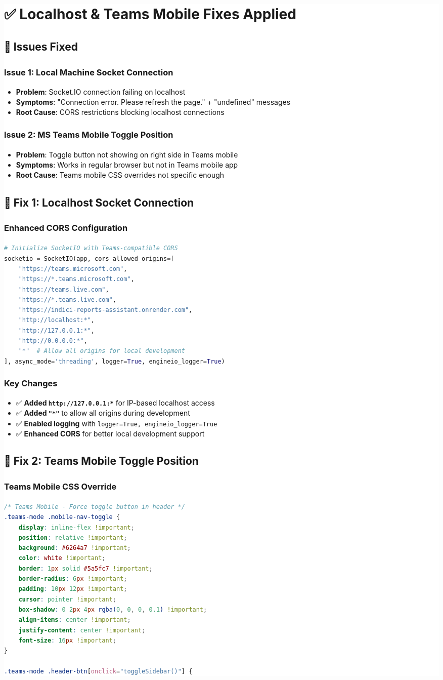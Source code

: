 # ✅ Localhost & Teams Mobile Fixes Applied

## 🎯 **Issues Fixed**

### **Issue 1: Local Machine Socket Connection**
- **Problem**: Socket.IO connection failing on localhost
- **Symptoms**: "Connection error. Please refresh the page." + "undefined" messages
- **Root Cause**: CORS restrictions blocking localhost connections

### **Issue 2: MS Teams Mobile Toggle Position**
- **Problem**: Toggle button not showing on right side in Teams mobile
- **Symptoms**: Works in regular browser but not in Teams mobile app
- **Root Cause**: Teams mobile CSS overrides not specific enough

## 🔧 **Fix 1: Localhost Socket Connection**

### **Enhanced CORS Configuration**
```python
# Initialize SocketIO with Teams-compatible CORS
socketio = SocketIO(app, cors_allowed_origins=[
    "https://teams.microsoft.com",
    "https://*.teams.microsoft.com", 
    "https://teams.live.com",
    "https://*.teams.live.com",
    "https://indici-reports-assistant.onrender.com",
    "http://localhost:*",
    "http://127.0.0.1:*",
    "http://0.0.0.0:*",
    "*"  # Allow all origins for local development
], async_mode='threading', logger=True, engineio_logger=True)
```

### **Key Changes**
- ✅ **Added `http://127.0.0.1:*`** for IP-based localhost access
- ✅ **Added `"*"`** to allow all origins during development
- ✅ **Enabled logging** with `logger=True, engineio_logger=True`
- ✅ **Enhanced CORS** for better local development support

## 🔧 **Fix 2: Teams Mobile Toggle Position**

### **Teams Mobile CSS Override**
```css
/* Teams Mobile - Force toggle button in header */
.teams-mode .mobile-nav-toggle {
    display: inline-flex !important;
    position: relative !important;
    background: #6264a7 !important;
    color: white !important;
    border: 1px solid #5a5fc7 !important;
    border-radius: 6px !important;
    padding: 10px 12px !important;
    cursor: pointer !important;
    box-shadow: 0 2px 4px rgba(0, 0, 0, 0.1) !important;
    align-items: center !important;
    justify-content: center !important;
    font-size: 16px !important;
}

.teams-mode .header-btn[onclick="toggleSidebar()"] {
```